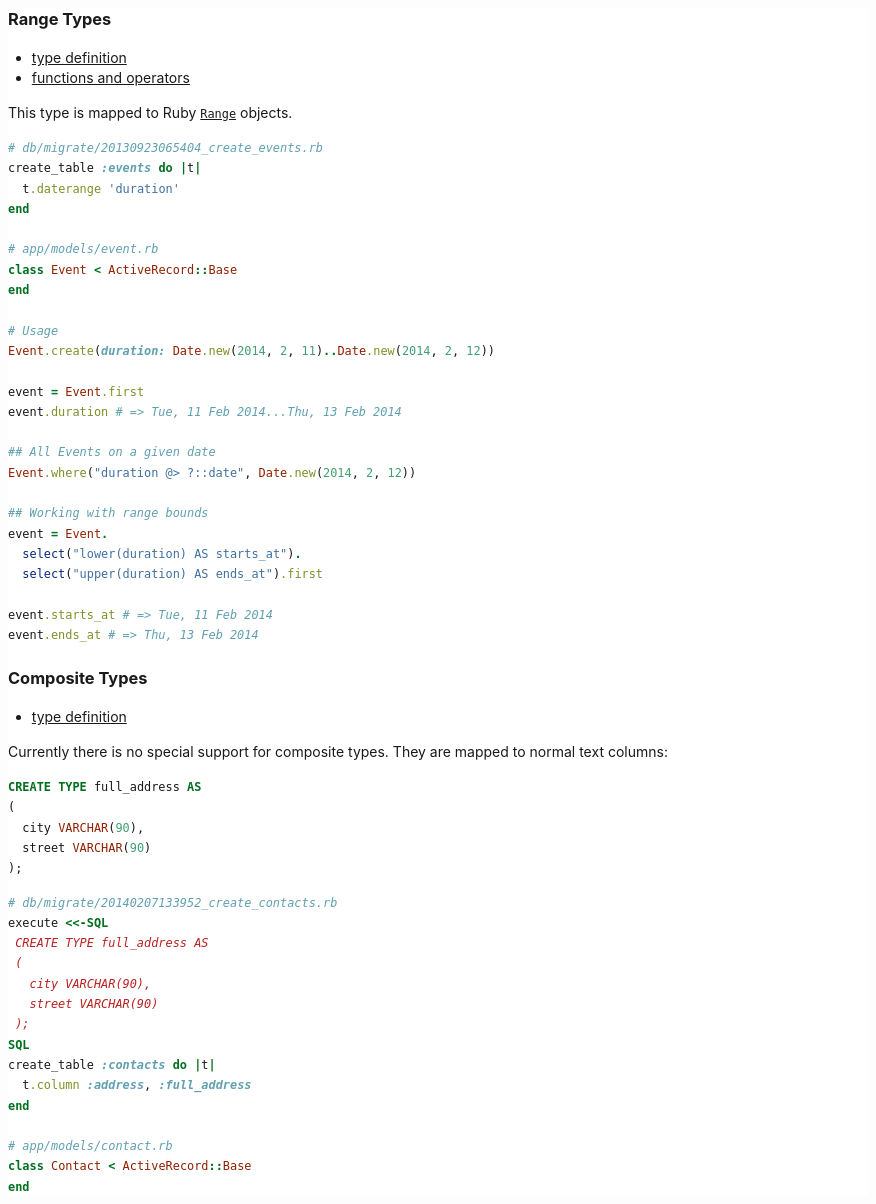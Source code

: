 ### Range Types

* [type definition](http://www.postgresql.org/docs/9.3/static/rangetypes.html)
* [functions and operators](http://www.postgresql.org/docs/9.3/static/functions-range.html)

This type is mapped to Ruby [`Range`](http://www.ruby-doc.org/core-2.1.1/Range.html) objects.

```ruby
# db/migrate/20130923065404_create_events.rb
create_table :events do |t|
  t.daterange 'duration'
end

# app/models/event.rb
class Event < ActiveRecord::Base
end

# Usage
Event.create(duration: Date.new(2014, 2, 11)..Date.new(2014, 2, 12))

event = Event.first
event.duration # => Tue, 11 Feb 2014...Thu, 13 Feb 2014

## All Events on a given date
Event.where("duration @> ?::date", Date.new(2014, 2, 12))

## Working with range bounds
event = Event.
  select("lower(duration) AS starts_at").
  select("upper(duration) AS ends_at").first

event.starts_at # => Tue, 11 Feb 2014
event.ends_at # => Thu, 13 Feb 2014
```

### Composite Types

* [type definition](http://www.postgresql.org/docs/9.3/static/rowtypes.html)

Currently there is no special support for composite types. They are mapped to
normal text columns:

```sql
CREATE TYPE full_address AS
(
  city VARCHAR(90),
  street VARCHAR(90)
);
```

```ruby
# db/migrate/20140207133952_create_contacts.rb
execute <<-SQL
 CREATE TYPE full_address AS
 (
   city VARCHAR(90),
   street VARCHAR(90)
 );
SQL
create_table :contacts do |t|
  t.column :address, :full_address
end

# app/models/contact.rb
class Contact < ActiveRecord::Base
end

```